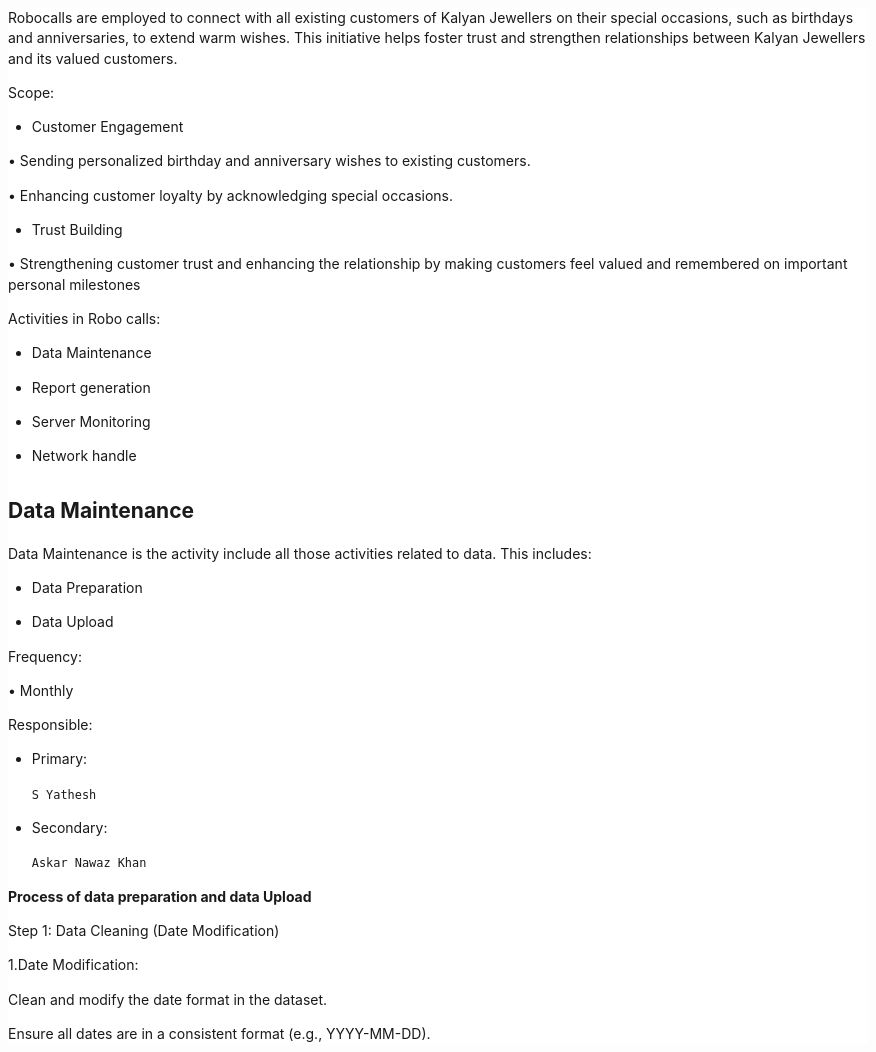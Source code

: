 Robocalls are employed to connect with all existing customers of Kalyan Jewellers on their special occasions, such as birthdays and anniversaries, to extend warm wishes. This initiative helps foster trust and strengthen relationships between Kalyan Jewellers and its valued customers.

Scope:

 - Customer Engagement

• Sending personalized birthday and anniversary wishes to existing customers.

• Enhancing customer loyalty by acknowledging special occasions.

 - Trust Building

• Strengthening customer trust and enhancing the relationship by making customers feel valued and remembered on important personal milestones

Activities in Robo calls:

   - Data Maintenance

   - Report generation

   - Server Monitoring

   - Network handle









## **Data Maintenance**

Data Maintenance is the activity include all those activities related to data. This includes:

   - Data Preparation

   - Data Upload

Frequency:

   • Monthly

Responsible:

   - Primary:

         S Yathesh

   - Secondary:

         Askar Nawaz Khan

**Process of data preparation and data Upload**

Step 1: Data Cleaning (Date Modification)

1.Date Modification:

Clean and modify the date format in the dataset.

Ensure all dates are in a consistent format (e.g., YYYY-MM-DD).
